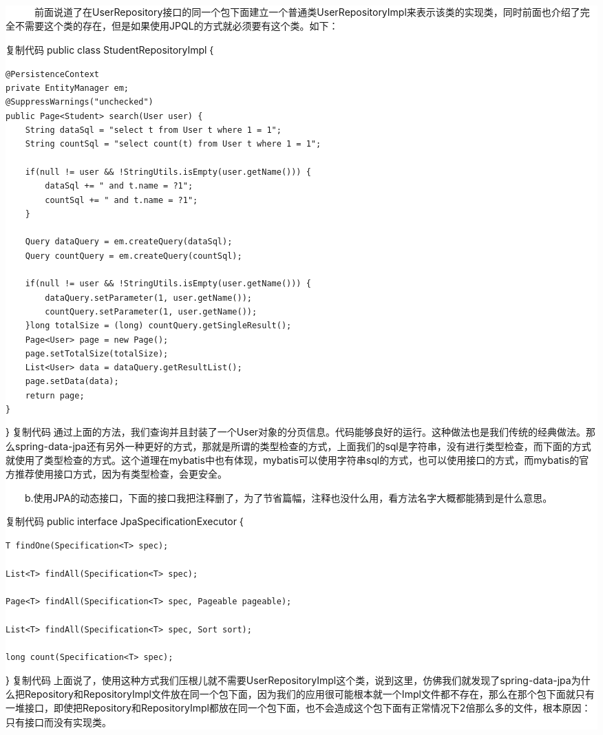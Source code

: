 　　　前面说道了在UserRepository接口的同一个包下面建立一个普通类UserRepositoryImpl来表示该类的实现类，同时前面也介绍了完全不需要这个类的存在，但是如果使用JPQL的方式就必须要有这个类。如下：

复制代码
public class StudentRepositoryImpl {
    
    @PersistenceContext
    private EntityManager em;
    @SuppressWarnings("unchecked")
    public Page<Student> search(User user) {
        String dataSql = "select t from User t where 1 = 1";
        String countSql = "select count(t) from User t where 1 = 1";
        
        if(null != user && !StringUtils.isEmpty(user.getName())) {
            dataSql += " and t.name = ?1";
            countSql += " and t.name = ?1";
        }
        
        Query dataQuery = em.createQuery(dataSql);
        Query countQuery = em.createQuery(countSql);
        
        if(null != user && !StringUtils.isEmpty(user.getName())) {
            dataQuery.setParameter(1, user.getName());
            countQuery.setParameter(1, user.getName());
        }long totalSize = (long) countQuery.getSingleResult();
        Page<User> page = new Page();
        page.setTotalSize(totalSize);
        List<User> data = dataQuery.getResultList();
        page.setData(data);
        return page;
    }
    
}
复制代码
通过上面的方法，我们查询并且封装了一个User对象的分页信息。代码能够良好的运行。这种做法也是我们传统的经典做法。那么spring-data-jpa还有另外一种更好的方式，那就是所谓的类型检查的方式，上面我们的sql是字符串，没有进行类型检查，而下面的方式就使用了类型检查的方式。这个道理在mybatis中也有体现，mybatis可以使用字符串sql的方式，也可以使用接口的方式，而mybatis的官方推荐使用接口方式，因为有类型检查，会更安全。

　　b.使用JPA的动态接口，下面的接口我把注释删了，为了节省篇幅，注释也没什么用，看方法名字大概都能猜到是什么意思。

复制代码
public interface JpaSpecificationExecutor<T> {

    T findOne(Specification<T> spec);

    List<T> findAll(Specification<T> spec);

    Page<T> findAll(Specification<T> spec, Pageable pageable);

    List<T> findAll(Specification<T> spec, Sort sort);

    long count(Specification<T> spec);
}
复制代码
 上面说了，使用这种方式我们压根儿就不需要UserRepositoryImpl这个类，说到这里，仿佛我们就发现了spring-data-jpa为什么把Repository和RepositoryImpl文件放在同一个包下面，因为我们的应用很可能根本就一个Impl文件都不存在，那么在那个包下面就只有一堆接口，即使把Repository和RepositoryImpl都放在同一个包下面，也不会造成这个包下面有正常情况下2倍那么多的文件，根本原因：只有接口而没有实现类。
